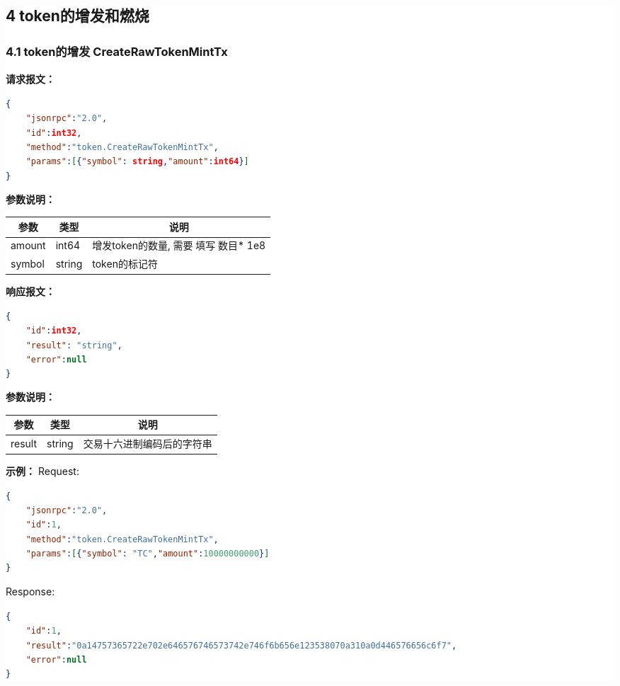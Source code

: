 ## 4  token的增发和燃烧

### 4.1 token的增发 CreateRawTokenMintTx

**请求报文：**

```json
{
    "jsonrpc":"2.0",
    "id":int32,
    "method":"token.CreateRawTokenMintTx",
    "params":[{"symbol": string,"amount":int64}]
}
```
**参数说明：**

|参数|类型|说明|
|----|----|----|
|amount|int64| 增发token的数量,  需要 填写 数目* 1e8 |
|symbol|string|token的标记符 |

**响应报文：**

```json
{
	"id":int32,
    "result": "string",
    "error":null
}
```
**参数说明：**

|参数|类型|说明|
|----|----|----|
|result|string|交易十六进制编码后的字符串|

**示例：**
Request:
```json
{
    "jsonrpc":"2.0",
    "id":1,
    "method":"token.CreateRawTokenMintTx",
    "params":[{"symbol": "TC","amount":10000000000}]
}
```

Response:
```json
{
	"id":1,
	"result":"0a14757365722e702e646576746573742e746f6b656e123538070a310a0d446576656c6f7",
	"error":null
}

```
